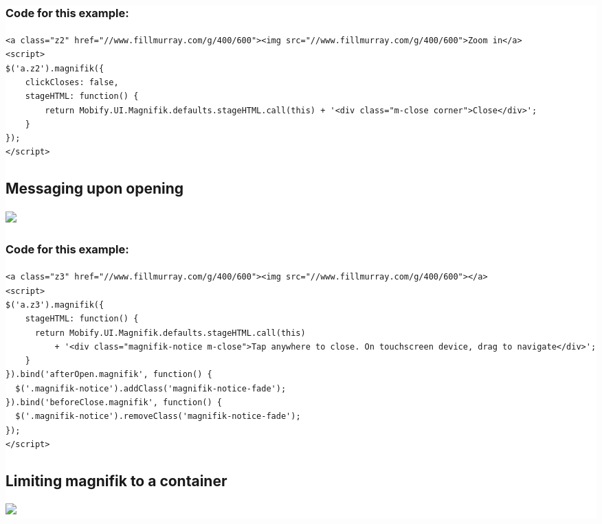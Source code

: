 <h3>Code for this example:</h3>
<pre><code>&lt;a class=&quot;z2&quot; href=&quot;//www.fillmurray.com/g/400/600&quot;&gt;&lt;img src=&quot;//www.fillmurray.com/g/400/600&quot;&gt;Zoom in&lt;/a&gt;
&lt;script&gt;
$('a.z2').magnifik({
    clickCloses: false,
    stageHTML: function() {
        return Mobify.UI.Magnifik.defaults.stageHTML.call(this) + '&lt;div class=&quot;m-close corner&quot;&gt;Close&lt;/div&gt;';
    }
});
&lt;/script&gt;</code></pre>

<h2>Messaging upon opening</h2>
<a class="z3" href="//www.fillmurray.com/g/400/600"><img src="//www.fillmurray.com/g/400/600"></a>
<script>
$('a.z3').magnifik({
    stageHTML: function() {
      return Mobify.UI.Magnifik.defaults.stageHTML.call(this)
          + '<div class="magnifik-notice m-close">Tap anywhere to close. On touchscreen device, drag to navigate</div>';
    }
}).bind('afterOpen.magnifik', function() {
  $('.magnifik-notice').addClass('magnifik-notice-fade');
}).bind('beforeClose.magnifik', function() {
  $('.magnifik-notice').removeClass('magnifik-notice-fade');
});
</script>

<h3>Code for this example:</h3>
<pre><code>&lt;a class=&quot;z3&quot; href=&quot;//www.fillmurray.com/g/400/600&quot;&gt;&lt;img src=&quot;//www.fillmurray.com/g/400/600&quot;&gt;&lt;/a&gt;
&lt;script&gt;
$('a.z3').magnifik({
    stageHTML: function() {
      return Mobify.UI.Magnifik.defaults.stageHTML.call(this)
          + '&lt;div class=&quot;magnifik-notice m-close&quot;&gt;Tap anywhere to close. On touchscreen device, drag to navigate&lt;/div&gt;';
    }
}).bind('afterOpen.magnifik', function() {
  $('.magnifik-notice').addClass('magnifik-notice-fade');
}).bind('beforeClose.magnifik', function() {
  $('.magnifik-notice').removeClass('magnifik-notice-fade');
});
&lt;/script&gt;</code></pre>

<h2>Limiting magnifik to a container</h2>
<a class="z4" href="//www.fillmurray.com/g/400/600"><img src="//www.fillmurray.com/g/400/600"></a>
<div class="z4-wrap"></div>
<script>
    $('a.z4').magnifik({stage: '.z4-wrap'});
</script>
